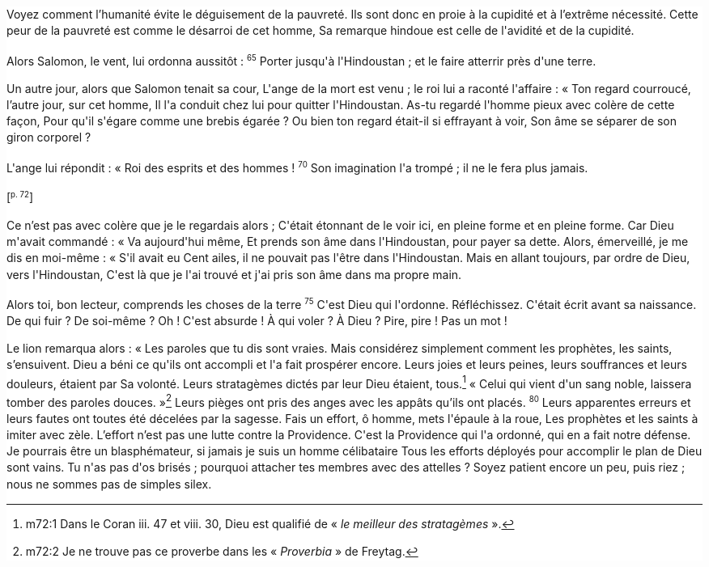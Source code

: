 Voyez comment l’humanité évite le déguisement de la pauvreté.
Ils sont donc en proie à la cupidité et à l’extrême nécessité.
Cette peur de la pauvreté est comme le désarroi de cet homme,
Sa remarque hindoue est celle de l'avidité et de la cupidité.

Alors Salomon, le vent, lui ordonna aussitôt :
<sup id="v65"><small>65</small></sup> Porter jusqu'à l'Hindoustan ; et le faire atterrir près d'une terre.

Un autre jour, alors que Salomon tenait sa cour,
L'ange de la mort est venu ; le roi lui a raconté l'affaire :
« Ton regard courroucé, l’autre jour, sur cet homme,
Il l'a conduit chez lui pour quitter l'Hindoustan.
As-tu regardé l'homme pieux avec colère de cette façon,
Pour qu'il s'égare comme une brebis égarée ?
Ou bien ton regard était-il si effrayant à voir,
Son âme se séparer de son giron corporel ?

L'ange lui répondit : « Roi des esprits et des hommes !
<sup id="v70"><small>70</small></sup> Son imagination l'a trompé ; il ne le fera plus jamais.

<span id="p72">[<sup><small>p. 72</small></sup>]</span>

Ce n’est pas avec colère que je le regardais alors ;
C'était étonnant de le voir ici, en pleine forme et en pleine forme.
Car Dieu m'avait commandé : « Va aujourd'hui même,
Et prends son âme dans l'Hindoustan, pour payer sa dette.
Alors, émerveillé, je me dis en moi-même : « S'il avait eu
Cent ailes, il ne pouvait pas l'être dans l'Hindoustan.
Mais en allant toujours, par ordre de Dieu, vers l'Hindoustan,
C'est là que je l'ai trouvé et j'ai pris son âme dans ma propre main.

Alors toi, bon lecteur, comprends les choses de la terre
<sup id="v75"><small>75</small></sup> C'est Dieu qui l'ordonne. Réfléchissez. C'était écrit avant sa naissance.
De qui fuir ? De soi-même ? Oh ! C'est absurde !
À qui voler ? À Dieu ? Pire, pire ! Pas un mot !

Le lion remarqua alors : « Les paroles que tu dis sont vraies.
Mais considérez simplement comment les prophètes, les saints, s’ensuivent.
Dieu a béni ce qu'ils ont accompli et l'a fait prospérer encore.
Leurs joies et leurs peines, leurs souffrances et leurs douleurs, étaient par Sa volonté.
Leurs stratagèmes dictés par leur Dieu étaient, tous.[^145]
« Celui qui vient d'un sang noble, laissera tomber des paroles douces. »[^146]
Leurs pièges ont pris des anges avec les appâts qu’ils ont placés.
<sup id="v80"><small>80</small></sup> Leurs apparentes erreurs et leurs fautes ont toutes été décelées par la sagesse.
Fais un effort, ô homme, mets l'épaule à la roue,
Les prophètes et les saints à imiter avec zèle.
L’effort n’est pas une lutte contre la Providence.
C'est la Providence qui l'a ordonné, qui en a fait notre défense.
Je pourrais être un blasphémateur, si jamais je suis un homme célibataire
Tous les efforts déployés pour accomplir le plan de Dieu sont vains.
Tu n'as pas d'os brisés ; pourquoi attacher tes membres avec des attelles ?
Soyez patient encore un peu, puis riez ; nous ne sommes pas de simples silex.


[^135]: m67:1 Kalīla et Dimna est la version arabe des fables de Pīlpāy.
[^136]: m67:2 Ce proverbe est cité dans « _Proverbia Arabica_ » de Freytag, ii. p. 488, n. 278, comme réponse de Mahomet à un ennemi fait prisonnier deux fois.
[^137]: m68:1 Équivalent à attacher un cheval, « Gardez votre poudre au sec. »
[^138]: m68:2 L'original dit : « _Celui qui gagne est l'ami de Dieu_.
[^139]: m68:3 L'original dit : « _Fuit le serpent et rencontre un dragon_. »
[^140]: m69:1 Les mots tels que donnés dans l'original, en arabe, ne sont pas dans le Coran.
[^141]: m70:1 Un coq qui chante hors saison, dans la nuit.
[^142]: m70:2 Coran xiv. 47.
[^143]: m71:1 Azrā'īl, l'ange de la mort, qui prend les âmes des hommes.
[^144]: m71:2 Salomon est mentionné dans le Coran xxi. 81 et xxxiv. 11 comme ayant possédé le pouvoir sur le vent.
[^145]: m72:1 Dans le Coran iii. 47 et viii. 30, Dieu est qualifié de « _le meilleur des stratagèmes_ ».
[^146]: m72:2 Je ne trouve pas ce proverbe dans les « _Proverbia_ » de Freytag.
[^147]: m73:1 Coran ii. 15.
[^148]: m73:2 Voir Coran xlviii. 29 ; lix. 8 ; et lxxiii. 20.
[^149]: m75:1 Le Coran ii. 29 en donne le récit. Comparez avec Gen. ii. 19.
[^150]: m75:2 ; Satan était-il ce vieil ermite ? Sa tentation réussie fut la muselière. L’original dit « veau », là où j’ai dit « bébé » ; c’est-à-dire Adam, lorsqu’il fut créé. Instruit par Dieu, il nomma toutes choses, ce que les anges étaient incapables de faire, et furent donc réduits au silence.
[^151]: m75:3 L'histoire du chien des Dormeurs est racontée dans le Coran xviii. 27-21.
[^152]: m76:1 Le nom persan du lièvre est « oreille d’âne » ; d’où le jeu de mots.
[^153]: m79:1 La «tablette cachée» des décrets de Dieu; mentionnée dans le Coran lxxxv. 22.
[^154]: m79:2 Au « lotus extrême » dans le ciel le plus élevé, la nuit de l'ascension. Gabriel ne pouvait pas aller plus loin. Mahomet poursuivit sa route, vers la présence de Dieu.
[^155]: m79:3 Le mot qui signifie « contrainte » signifie également « réduction » au sens chirurgical, et « algèbre » au sens mathématique.
[^156]: m79:4 « Burāq » est le nom du cheval angélique sur lequel Mahomet monta au ciel lors de son voyage nocturne. Ne se trouve pas dans le Coran.
[^157]: m80:1 « La lune se fendit » en deux comme signe de l’approche proche du jour du jugement. Coran liv. 1.
[^158]: m82:1 Le nom de Mahomet est inscrit sur la plupart des pièces de monnaie musulmanes.
[^159]: m82:2 Mahomet est considéré comme le complément de tous les prophètes.
[^160]: m84:1 Coran ii. 151.
[^161]: m84:2 Pas dans « _Proverbia_ » de Freytag.
[^162]: m85:1 Voir note dans la Préface de l'Auteur, et Chapitre vi. dans les Anecdotes.
[^163]: m87:1 Les commentateurs du Coran xxi. 69, mentionnent le moucheron de Nimrod.
[^164]: m87:2 Coran xxviii. 5, mentionne Haman avec Pharaon.
[^165]: m87:3 On dit qu'il crut Satan plutôt qu'Abraham.
[^166]: m88:1 Le traducteur s’est aventuré à inventer les expressions « _synglottisme_ », « _synglottiste_ » et « _syncardisme_ » comme exemples d’une classe entière utilisée en persan.
[^167]: m90:1 Titre désignant Adam, qui a nommé toutes choses.
[^168]: m91:1 Coran ii. 29.
[^169]: m91:2 Omar.
[^170]: m91:3 Une clause très douteuse ; elle peut être rendue ainsi : « _Tu es avec moi_. »
[^171]: m91:4 Adam, dans la plupart des langues, en est venu à signifier _homme_.
[^172]: m92:1 Le Coran ii. 33, mentionne simplement une « plante caulescente » ; « blé » est l’une des nombreuses gloses des commentateurs, comme notre « pomme ».
[^173]: m92:2 Le Coran vii. 22, fait confesser à Adam son péché avec contrition, avec Ève, méritant ainsi le pardon éventuel de Dieu.
[^174]: m96:1 Coran cx. 1.
[^175]: m98:1 Évidemment le nom d'un rival.
[^176]: m99:1 Ce sont des spiritualistes saints, de vrais et pieux derviches.